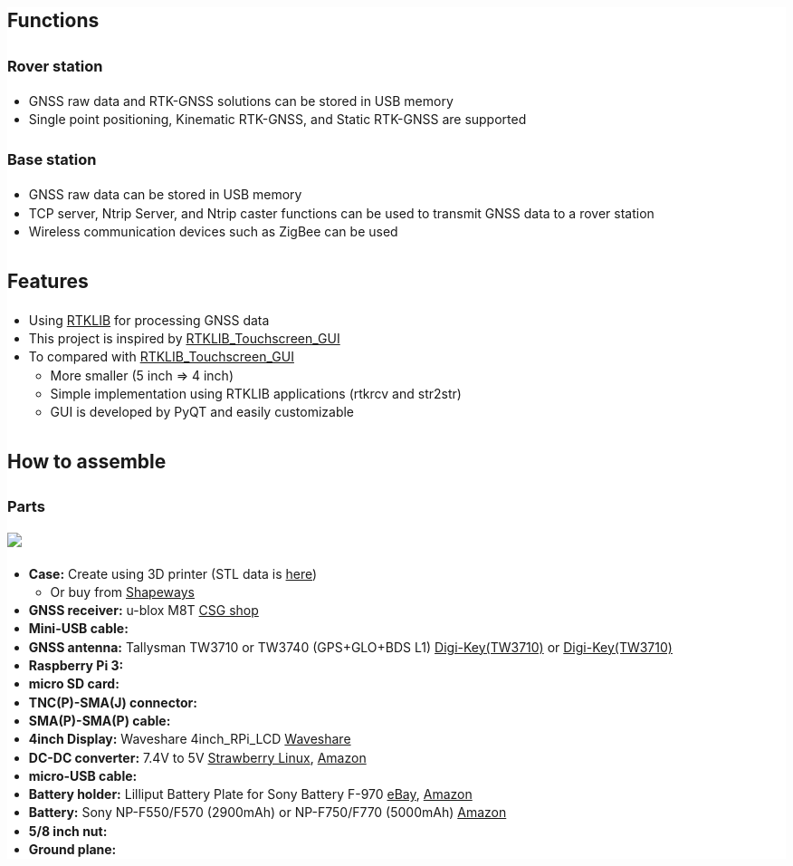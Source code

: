 ## Functions
### Rover station
- GNSS raw data and RTK-GNSS solutions can be stored in USB memory
- Single point positioning, Kinematic RTK-GNSS, and Static RTK-GNSS are supported

### Base station
- GNSS raw data can be stored in USB memory
- TCP server, Ntrip Server, and Ntrip caster functions can be used to transmit GNSS data to a rover station
- Wireless communication devices such as ZigBee can be used

## Features
- Using [RTKLIB](https://github.com/tomojitakasu/RTKLIB) for processing GNSS data
- This project is inspired by [RTKLIB_Touchscreen_GUI](https://github.com/Francklin2/RTKLIB_Touchscreen_GUI)
- To compared with [RTKLIB_Touchscreen_GUI](https://github.com/Francklin2/RTKLIB_Touchscreen_GUI)
  - More smaller (5 inch => 4 inch)
  - Simple implementation using RTKLIB applications (rtkrcv and str2str)
  - GUI is developed by PyQT and easily customizable

## How to assemble
### Parts
<img src="./doc/TRS2.jpg" width="680"><p>

- **Case:**  Create using 3D printer (STL data is [here](https://github.com/taroz/TouchRTKStation/blob/master/3D))
  - Or buy from [Shapeways](https://www.shapeways.com/shops/tarosuzuki)
- **GNSS receiver:** u-blox M8T [CSG shop](http://www.csgshop.com/product.php?id_product=205)
- **Mini-USB cable:**
- **GNSS antenna:** Tallysman TW3710 or TW3740 (GPS+GLO+BDS L1) [Digi-Key(TW3710)](https://www.digikey.com/products/en?keywords=tw3710) or  [Digi-Key(TW3710)](https://www.digikey.com/products/en?keywords=tw3740)  
- **Raspberry Pi 3:**
- **micro SD card:**
- **TNC(P)-SMA(J) connector:**
- **SMA(P)-SMA(P) cable:**
- **4inch Display:** Waveshare 4inch_RPi_LCD [Waveshare](https://www.waveshare.com/4inch-rpi-lcd-a.htm)
- **DC-DC converter:** 7.4V to 5V [Strawberry Linux](https://strawberry-linux.com/catalog/items?code=18697), [Amazon](https://www.amazon.com/DZS-Elec-Converter-Regulator-Charging/dp/B07121W7Q4/ref=sr_1_5?ie=UTF8&qid=1533692135&sr=8-5&keywords=dc%2Bconverter%2B5v%2Busb&dpID=51rETi5CNdL&preST=_SY300_QL70_&dpSrc=srch&th=1)
- **micro-USB cable:**
- **Battery holder:** Lilliput Battery Plate for Sony Battery F-970 [eBay](https://www.ebay.com/itm/LILLIPUT-Battery-Adapter-Base-Plate-F970-for-Sony-VX2100E-HVR-V1C-F330-/371421670220), [Amazon](https://www.amazon.com/Battery-Adapter-VX2100E-Lilliput-Accessory/dp/B009SJIG0K)
- **Battery:** Sony NP-F550/F570 (2900mAh) or NP-F750/F770 (5000mAh) [Amazon](https://www.amazon.com/dp/B07DC5RYPM/ref=cm_sw_em_r_mt_dp_U_qOHnCbFWY47XD)
- **5/8 inch nut:**
- **Ground plane:**
